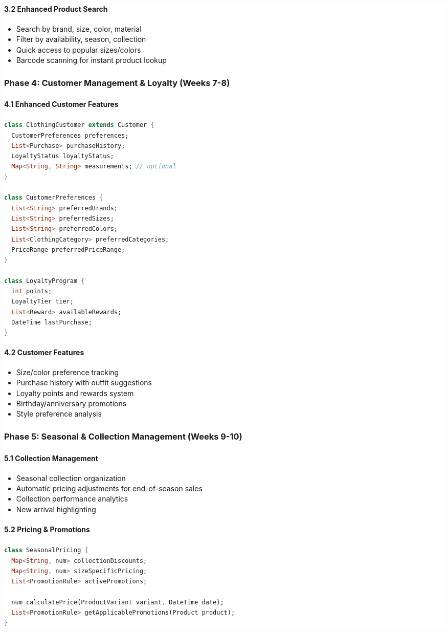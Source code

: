 #### 3.2 Enhanced Product Search
- Search by brand, size, color, material
- Filter by availability, season, collection
- Quick access to popular sizes/colors
- Barcode scanning for instant product lookup

### Phase 4: Customer Management & Loyalty (Weeks 7-8)

#### 4.1 Enhanced Customer Features
```dart
class ClothingCustomer extends Customer {
  CustomerPreferences preferences;
  List<Purchase> purchaseHistory;
  LoyaltyStatus loyaltyStatus;
  Map<String, String> measurements; // optional
}

class CustomerPreferences {
  List<String> preferredBrands;
  List<String> preferredSizes;
  List<String> preferredColors;
  List<ClothingCategory> preferredCategories;
  PriceRange preferredPriceRange;
}

class LoyaltyProgram {
  int points;
  LoyaltyTier tier;
  List<Reward> availableRewards;
  DateTime lastPurchase;
}
```

#### 4.2 Customer Features
- Size/color preference tracking
- Purchase history with outfit suggestions
- Loyalty points and rewards system
- Birthday/anniversary promotions
- Style preference analysis

### Phase 5: Seasonal & Collection Management (Weeks 9-10)

#### 5.1 Collection Management
- Seasonal collection organization
- Automatic pricing adjustments for end-of-season sales
- Collection performance analytics
- New arrival highlighting

#### 5.2 Pricing & Promotions
```dart
class SeasonalPricing {
  Map<String, num> collectionDiscounts;
  Map<String, num> sizeSpecificPricing;
  List<PromotionRule> activePromotions;
  
  num calculatePrice(ProductVariant variant, DateTime date);
  List<PromotionRule> getApplicablePromotions(Product product);
}
```
